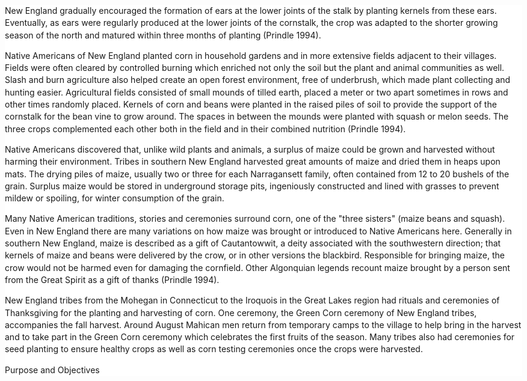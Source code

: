   <b>
  </b>
  New England gradually encouraged the formation of ears at the lower joints of the stalk by planting kernels from these ears. Eventually, as ears were regularly produced at the
  <b>
  </b>
  lower joints
  <b>
  </b>
  of
  <b>
  </b>
  the cornstalk, the crop was adapted to the shorter growing season of the north and matured within three months of planting  (Prindle 1994).
 </p>
<p>
  Native Americans of New England planted corn in household gardens and in more extensive fields adjacent to their villages. Fields were often cleared by controlled burning which enriched not only the soil but the plant and animal communities as well. Slash and burn agriculture also helped create an open forest environment, free of underbrush, which made plant collecting and hunting easier.  Agricultural fields consisted of small mounds of tilled earth, placed a meter or two apart sometimes in rows and other times randomly placed. Kernels of corn and beans were planted in the raised piles of soil to provide the support of the cornstalk for the bean vine to grow around. The spaces in between the mounds were planted with squash or melon seeds. The three crops complemented each other both in the field and in their combined nutrition (Prindle 1994).
 </p>
<p>
  Native Americans discovered that, unlike wild plants and animals, a surplus of maize could be grown and harvested without harming their environment. Tribes in southern New England harvested great amounts of maize and dried them in heaps upon mats. The drying piles of maize, usually two or three for each Narragansett family, often contained from 12 to 20 bushels of the grain. Surplus maize would be stored in underground storage pits, ingeniously constructed and lined with grasses to prevent mildew or spoiling, for winter consumption of the grain.
 </p>
<p>
  Many Native American traditions, stories and ceremonies surround corn, one of the "three sisters" (maize beans and squash). Even in New England there are many variations on how maize was brought or introduced to Native Americans here. Generally in southern New England, maize is described as a gift of Cautantowwit, a deity associated with the southwestern direction; that kernels of maize and beans were delivered by the crow, or in other versions the blackbird. Responsible for bringing maize, the crow would not be harmed even for damaging the cornfield. Other Algonquian legends recount maize brought by a person sent from the Great Spirit as a gift of thanks (Prindle 1994).
 </p>
<p>
  New England tribes from the Mohegan in Connecticut to the Iroquois in the Great Lakes region had rituals and ceremonies of Thanksgiving for the planting and harvesting of corn. One ceremony, the Green Corn ceremony of New England tribes, accompanies the fall harvest. Around August Mahican men return from temporary camps to the village to help bring in the harvest and to take part in the Green Corn ceremony which celebrates the first fruits of the season. Many tribes also had ceremonies for seed planting to ensure healthy crops as well as corn testing ceremonies once the crops were harvested.
 </p>
 <p>
  <i>
   <b>
   </b>
  </i>
 </p>
 <p>
  Purpose and Objectives
 </p>
<p>